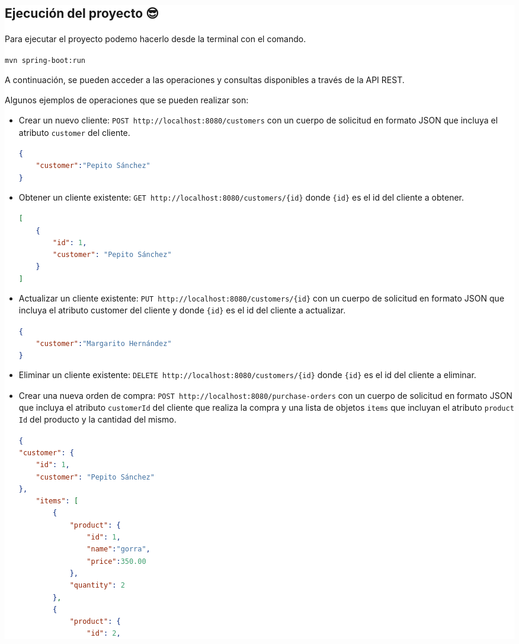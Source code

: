 ## **Ejecución del proyecto** :sunglasses:

Para ejecutar el proyecto podemo hacerlo desde la terminal con el comando.
```
mvn spring-boot:run
```

A continuación, se pueden acceder a las operaciones y consultas disponibles a través de la API REST. 

Algunos ejemplos de operaciones que se pueden realizar son:

- Crear un nuevo cliente: `POST http://localhost:8080/customers` con un cuerpo de solicitud en formato JSON que incluya el atributo `customer` del cliente.

    ```json
    {
        "customer":"Pepito Sánchez"
    }
    ```

- Obtener un cliente existente: `GET http://localhost:8080/customers/{id}` donde `{id}` es el id del cliente a obtener.

    ```json
    [
        {
            "id": 1,
            "customer": "Pepito Sánchez"
        }
    ]
    ```

- Actualizar un cliente existente: `PUT http://localhost:8080/customers/{id}` con un cuerpo de solicitud en formato JSON que incluya el atributo customer del cliente y donde `{id}` es el id del cliente a actualizar.

    ```json
    {
        "customer":"Margarito Hernández"
    }
    ```

- Eliminar un cliente existente: `DELETE http://localhost:8080/customers/{id}` donde `{id}` es el id del cliente a eliminar.


- Crear una nueva orden de compra: `POST http://localhost:8080/purchase-orders` con un cuerpo de solicitud en formato JSON que incluya el atributo `customerId` del cliente que realiza la compra y una lista de objetos `items` que incluyan el atributo `productId` del producto y la cantidad del mismo.

    ```json
    {
    "customer": {
        "id": 1,
        "customer": "Pepito Sánchez"
    },
        "items": [
            {
                "product": {
                    "id": 1,
                    "name":"gorra",
                    "price":350.00
                },
                "quantity": 2
            },
            {
                "product": {
                    "id": 2,